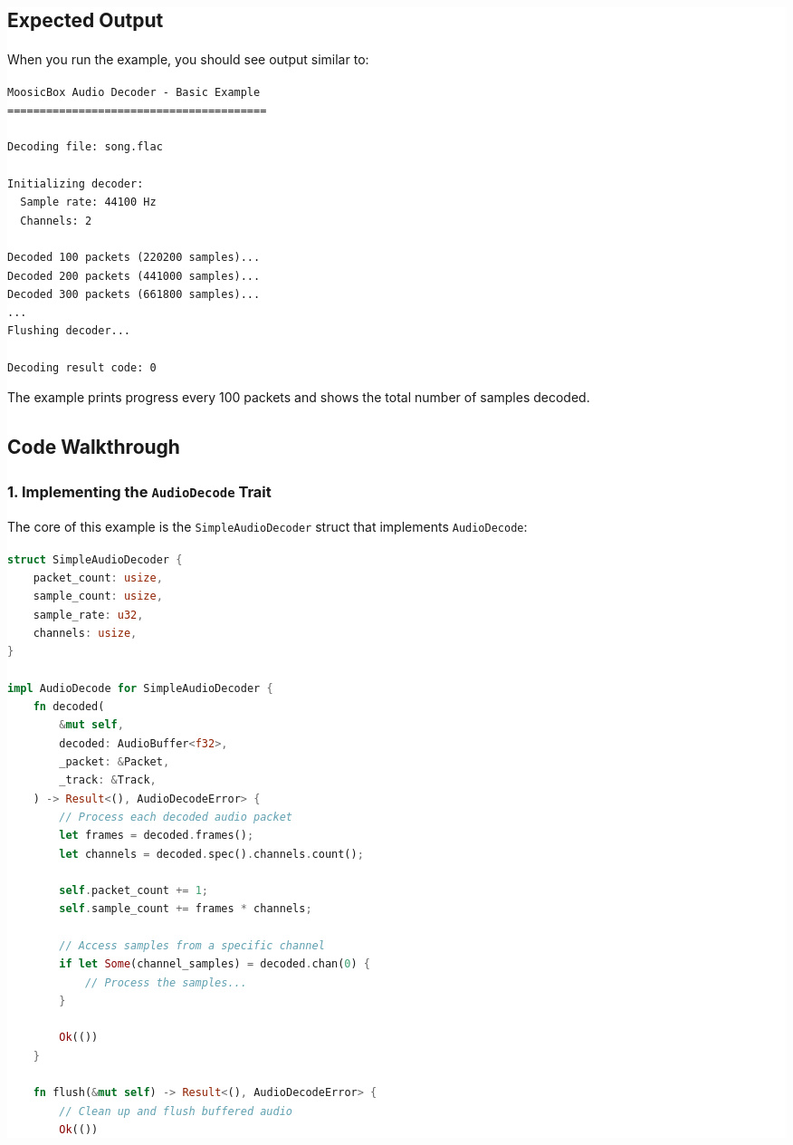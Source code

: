 ## Expected Output

When you run the example, you should see output similar to:

```
MoosicBox Audio Decoder - Basic Example
========================================

Decoding file: song.flac

Initializing decoder:
  Sample rate: 44100 Hz
  Channels: 2

Decoded 100 packets (220200 samples)...
Decoded 200 packets (441000 samples)...
Decoded 300 packets (661800 samples)...
...
Flushing decoder...

Decoding result code: 0
```

The example prints progress every 100 packets and shows the total number of samples decoded.

## Code Walkthrough

### 1. Implementing the `AudioDecode` Trait

The core of this example is the `SimpleAudioDecoder` struct that implements `AudioDecode`:

```rust
struct SimpleAudioDecoder {
    packet_count: usize,
    sample_count: usize,
    sample_rate: u32,
    channels: usize,
}

impl AudioDecode for SimpleAudioDecoder {
    fn decoded(
        &mut self,
        decoded: AudioBuffer<f32>,
        _packet: &Packet,
        _track: &Track,
    ) -> Result<(), AudioDecodeError> {
        // Process each decoded audio packet
        let frames = decoded.frames();
        let channels = decoded.spec().channels.count();

        self.packet_count += 1;
        self.sample_count += frames * channels;

        // Access samples from a specific channel
        if let Some(channel_samples) = decoded.chan(0) {
            // Process the samples...
        }

        Ok(())
    }

    fn flush(&mut self) -> Result<(), AudioDecodeError> {
        // Clean up and flush buffered audio
        Ok(())
```